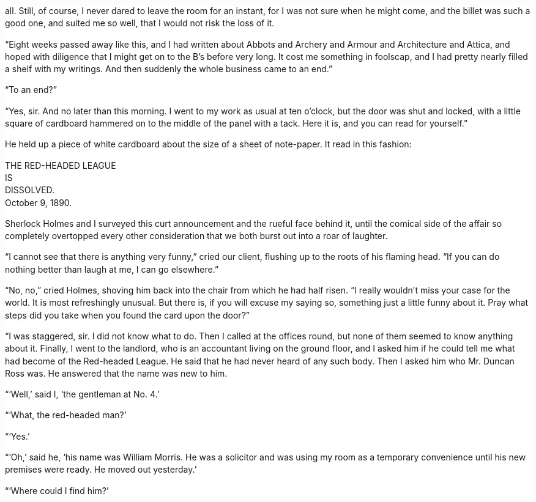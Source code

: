 all. Still, of course, I never dared to leave the room for an
instant, for I was not sure when he might come, and the billet
was such a good one, and suited me so well, that I would not risk
the loss of it.
</p><p>
“Eight weeks passed away like this, and I had written about
Abbots and Archery and Armour and Architecture and Attica, and
hoped with diligence that I might get on to the B’s before very
long. It cost me something in foolscap, and I had pretty nearly
filled a shelf with my writings. And then suddenly the whole
business came to an end.”
</p><p>
“To an end?”
</p><p>
“Yes, sir. And no later than this morning. I went to my work as
usual at ten o’clock, but the door was shut and locked, with a
little square of cardboard hammered on to the middle of the
panel with a tack. Here it is, and you can read for yourself.”
</p><p>
He held up a piece of white cardboard about the size of a sheet
of note-paper. It read in this fashion:
</p>
<div class="tc">
THE RED-HEADED LEAGUE<br>
IS<br>
DISSOLVED.<br>
October 9, 1890.
</div>
<p>
Sherlock Holmes and I surveyed this curt announcement and the
rueful face behind it, until the comical side of the affair so
completely overtopped every other consideration that we both
burst out into a roar of laughter.
</p><p>
“I cannot see that there is anything very funny,” cried our
client, flushing up to the roots of his flaming head. “If you can
do nothing better than laugh at me, I can go elsewhere.”
</p><p>
“No, no,” cried Holmes, shoving him back into the chair from
which he had half risen. “I really wouldn’t miss your case for
the world. It is most refreshingly unusual. But there is, if you
will excuse my saying so, something just a little funny about it.
Pray what steps did you take when you found the card upon the
door?”
</p><p>
“I was staggered, sir. I did not know what to do. Then I called
at the offices round, but none of them seemed to know anything
about it. Finally, I went to the landlord, who is an accountant
living on the ground floor, and I asked him if he could tell me
what had become of the Red-headed League. He said that he had
never heard of any such body. Then I asked him who Mr. Duncan
Ross was. He answered that the name was new to him.
</p><p>
“‘Well,’ said I, ‘the gentleman at No. 4.’
</p><p>
“‘What, the red-headed man?’
</p><p>
“‘Yes.’
</p><p>
“‘Oh,’ said he, ‘his name was William Morris. He was a solicitor
and was using my room as a temporary convenience until his new
premises were ready. He moved out yesterday.’
</p><p>
“‘Where could I find him?’